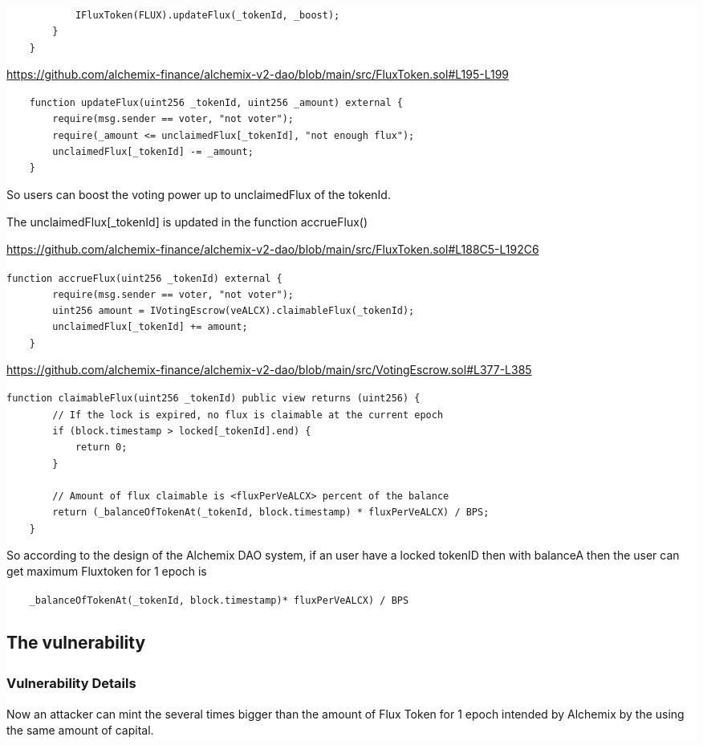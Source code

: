 ```solidity
            IFluxToken(FLUX).updateFlux(_tokenId, _boost);
        }
    }
```

https://github.com/alchemix-finance/alchemix-v2-dao/blob/main/src/FluxToken.sol#L195-L199
```solidity
    function updateFlux(uint256 _tokenId, uint256 _amount) external {
        require(msg.sender == voter, "not voter");
        require(_amount <= unclaimedFlux[_tokenId], "not enough flux");
        unclaimedFlux[_tokenId] -= _amount;
    }

```

So users can boost the voting power up to unclaimedFlux of the tokenId. 

The unclaimedFlux[_tokenId] is updated in the function accrueFlux() 

https://github.com/alchemix-finance/alchemix-v2-dao/blob/main/src/FluxToken.sol#L188C5-L192C6

```solidity
function accrueFlux(uint256 _tokenId) external {
        require(msg.sender == voter, "not voter");
        uint256 amount = IVotingEscrow(veALCX).claimableFlux(_tokenId);
        unclaimedFlux[_tokenId] += amount;
    }
```

https://github.com/alchemix-finance/alchemix-v2-dao/blob/main/src/VotingEscrow.sol#L377-L385

```solidity
function claimableFlux(uint256 _tokenId) public view returns (uint256) {
        // If the lock is expired, no flux is claimable at the current epoch
        if (block.timestamp > locked[_tokenId].end) {
            return 0;
        }

        // Amount of flux claimable is <fluxPerVeALCX> percent of the balance
        return (_balanceOfTokenAt(_tokenId, block.timestamp) * fluxPerVeALCX) / BPS;
    }
```


So according to the design of the Alchemix DAO system, if an user have a locked tokenID then with balanceA then the user can get maximum Fluxtoken for 1 epoch is  

```solidity
    _balanceOfTokenAt(_tokenId, block.timestamp)* fluxPerVeALCX) / BPS 
```

## The vulnerability 
### Vulnerability Details

Now an attacker can mint the several times bigger than the amount of Flux Token for 1 epoch intended by Alchemix by the using the same amount of capital. 
